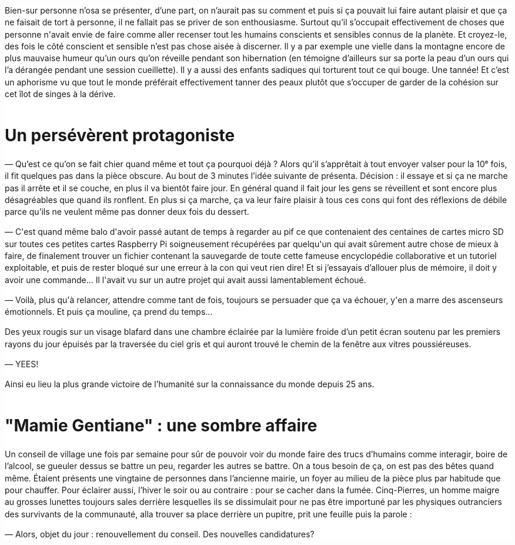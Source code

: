 Bien-sur personne n’osa se présenter, d’une part, on n’aurait pas su comment et puis si ça pouvait lui faire autant plaisir et que ça ne faisait de tort à personne, il ne fallait pas se priver de son enthousiasme. Surtout qu’il s’occupait effectivement de choses que personne n'avait envie de faire comme aller recenser tout les humains conscients et sensibles connus de la planète. Et croyez-le, des fois le côté conscient et sensible n’est pas chose aisée à discerner. Il y a par exemple une vielle dans la montagne encore de plus mauvaise humeur qu’un ours qu’on réveille pendant son hibernation (en témoigne d’ailleurs sur sa porte la peau d’un ours qui l’a dérangée pendant une session cueillette). Il y a aussi des enfants sadiques qui torturent tout ce qui bouge. Une tannée! Et c’est un aphorisme vu que tout le monde préférait effectivement tanner des peaux plutôt que s’occuper de garder de la cohésion sur cet îlot de singes à la dérive.

# Un persévèrent protagoniste

— Qu’est ce qu’on se fait chier quand même et tout ça pourquoi déjà ? Alors qu’il s’apprêtait à tout envoyer valser pour la 10ᵉ fois, il fit quelques pas dans la pièce obscure. Au bout de 3 minutes l’idée suivante de présenta. Décision : il essaye et si ça ne marche pas il arrête et il se couche, en plus il va bientôt faire jour. En général quand il fait jour les gens se réveillent et sont encore plus désagréables que quand ils ronflent. En plus si ça marche, ça va leur faire plaisir à tous ces cons qui font des réflexions de débile parce qu’ils ne veulent même pas donner deux fois du dessert. 

— C'est quand même balo d'avoir passé autant de temps à regarder au pif ce que contenaient des centaines de cartes micro SD sur toutes ces petites cartes Raspberry Pi soigneusement récupérées par quelqu'un qui avait sûrement autre chose de mieux à faire, de finalement trouver un fichier contenant la sauvegarde de toute cette fameuse encyclopédie collaborative et un tutoriel exploitable, et puis de rester bloqué sur une erreur à la con qui veut rien dire! Et si j’essayais d’allouer plus de mémoire, il doit y avoir une commande… Il l'avait vu sur un autre projet qui avait aussi lamentablement échoué. 

— Voilà, plus qu'à relancer, attendre comme tant de fois, toujours se persuader que ça va échouer, y'en a marre des ascenseurs émotionnels. Et puis ça mouline, ça prend du temps… 

Des yeux rougis sur un visage blafard dans une chambre éclairée par la lumière froide d’un petit écran soutenu par les premiers rayons du jour épuisés par la traversée du ciel gris et qui auront trouvé le chemin de la fenêtre aux vitres poussiéreuses. 

— YEES!

Ainsi eu lieu la plus grande victoire de l’humanité sur la connaissance du monde depuis 25 ans. 

# "Mamie Gentiane" : une sombre affaire

Un conseil de village une fois par semaine pour sûr de pouvoir voir du monde faire des trucs d’humains comme interagir, boire de l’alcool, se gueuler dessus se battre un peu, regarder les autres se battre. On a tous besoin de ça, on est pas des bêtes quand même. Étaient présents une vingtaine de personnes dans l’ancienne mairie, un foyer au milieu de la pièce plus par habitude que pour chauffer. Pour éclairer aussi, l’hiver le soir ou au contraire : pour se cacher dans la fumée. Cinq-Pierres, un homme maigre au grosses lunettes toujours sales derrière lesquelles ils se dissimulait pour ne pas être importuné par les physiques outranciers des survivants de la communauté, alla trouver sa place derrière un pupitre, prit une feuille puis la parole :

— Alors, objet du jour :  renouvellement du conseil. Des nouvelles candidatures?
